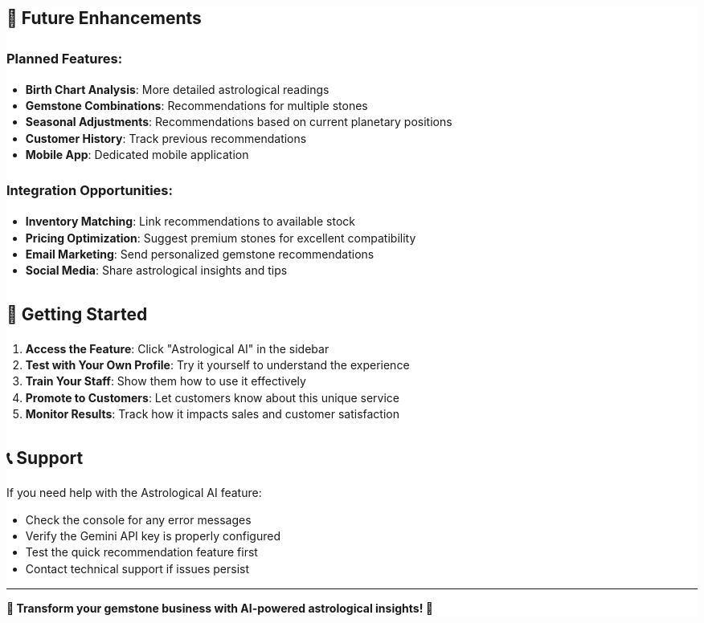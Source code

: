 ## 🔮 **Future Enhancements**

### **Planned Features:**
- **Birth Chart Analysis**: More detailed astrological readings
- **Gemstone Combinations**: Recommendations for multiple stones
- **Seasonal Adjustments**: Recommendations based on current planetary positions
- **Customer History**: Track previous recommendations
- **Mobile App**: Dedicated mobile application

### **Integration Opportunities:**
- **Inventory Matching**: Link recommendations to available stock
- **Pricing Optimization**: Suggest premium stones for excellent compatibility
- **Email Marketing**: Send personalized gemstone recommendations
- **Social Media**: Share astrological insights and tips

## 🎉 **Getting Started**

1. **Access the Feature**: Click "Astrological AI" in the sidebar
2. **Test with Your Own Profile**: Try it yourself to understand the experience
3. **Train Your Staff**: Show them how to use it effectively
4. **Promote to Customers**: Let customers know about this unique service
5. **Monitor Results**: Track how it impacts sales and customer satisfaction

## 📞 **Support**

If you need help with the Astrological AI feature:
- Check the console for any error messages
- Verify the Gemini API key is properly configured
- Test the quick recommendation feature first
- Contact technical support if issues persist

---

**🌟 Transform your gemstone business with AI-powered astrological insights! 🌟**
